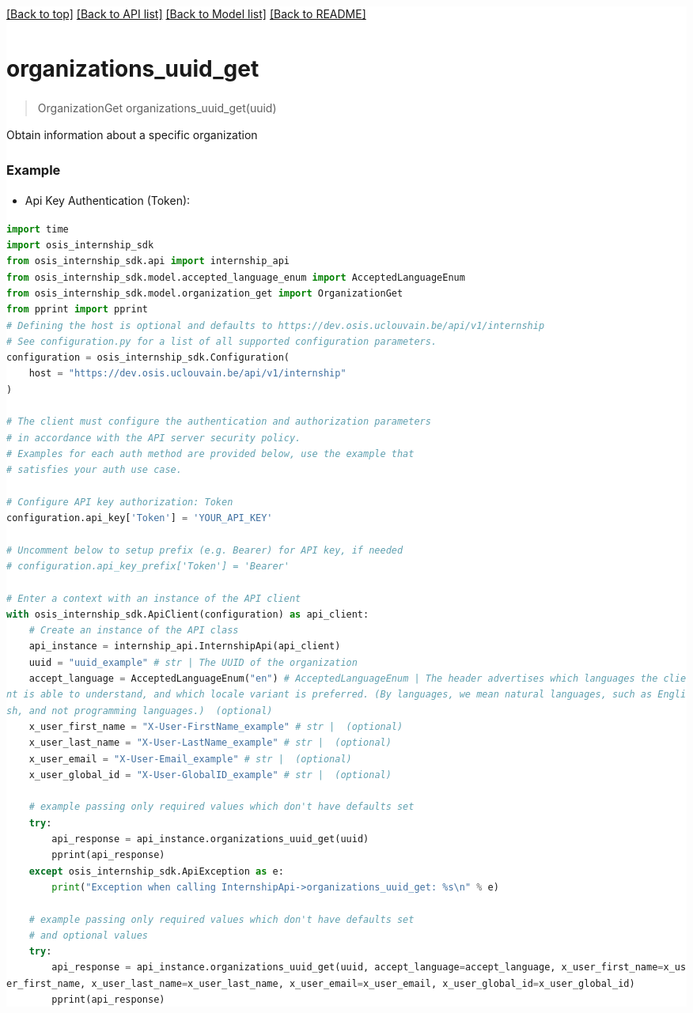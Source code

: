 [[Back to top]](#) [[Back to API list]](../README.md#documentation-for-api-endpoints) [[Back to Model list]](../README.md#documentation-for-models) [[Back to README]](../README.md)

# **organizations_uuid_get**
> OrganizationGet organizations_uuid_get(uuid)



Obtain information about a specific organization

### Example

* Api Key Authentication (Token):

```python
import time
import osis_internship_sdk
from osis_internship_sdk.api import internship_api
from osis_internship_sdk.model.accepted_language_enum import AcceptedLanguageEnum
from osis_internship_sdk.model.organization_get import OrganizationGet
from pprint import pprint
# Defining the host is optional and defaults to https://dev.osis.uclouvain.be/api/v1/internship
# See configuration.py for a list of all supported configuration parameters.
configuration = osis_internship_sdk.Configuration(
    host = "https://dev.osis.uclouvain.be/api/v1/internship"
)

# The client must configure the authentication and authorization parameters
# in accordance with the API server security policy.
# Examples for each auth method are provided below, use the example that
# satisfies your auth use case.

# Configure API key authorization: Token
configuration.api_key['Token'] = 'YOUR_API_KEY'

# Uncomment below to setup prefix (e.g. Bearer) for API key, if needed
# configuration.api_key_prefix['Token'] = 'Bearer'

# Enter a context with an instance of the API client
with osis_internship_sdk.ApiClient(configuration) as api_client:
    # Create an instance of the API class
    api_instance = internship_api.InternshipApi(api_client)
    uuid = "uuid_example" # str | The UUID of the organization
    accept_language = AcceptedLanguageEnum("en") # AcceptedLanguageEnum | The header advertises which languages the client is able to understand, and which locale variant is preferred. (By languages, we mean natural languages, such as English, and not programming languages.)  (optional)
    x_user_first_name = "X-User-FirstName_example" # str |  (optional)
    x_user_last_name = "X-User-LastName_example" # str |  (optional)
    x_user_email = "X-User-Email_example" # str |  (optional)
    x_user_global_id = "X-User-GlobalID_example" # str |  (optional)

    # example passing only required values which don't have defaults set
    try:
        api_response = api_instance.organizations_uuid_get(uuid)
        pprint(api_response)
    except osis_internship_sdk.ApiException as e:
        print("Exception when calling InternshipApi->organizations_uuid_get: %s\n" % e)

    # example passing only required values which don't have defaults set
    # and optional values
    try:
        api_response = api_instance.organizations_uuid_get(uuid, accept_language=accept_language, x_user_first_name=x_user_first_name, x_user_last_name=x_user_last_name, x_user_email=x_user_email, x_user_global_id=x_user_global_id)
        pprint(api_response)
```